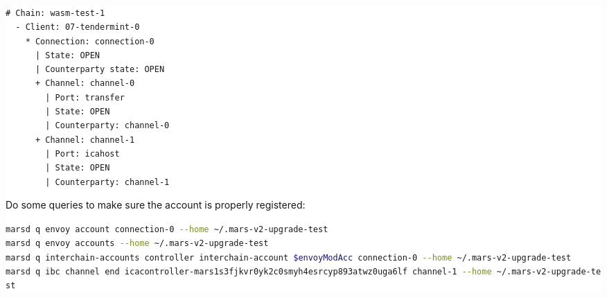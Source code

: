 ```plain
# Chain: wasm-test-1
  - Client: 07-tendermint-0
    * Connection: connection-0
      | State: OPEN
      | Counterparty state: OPEN
      + Channel: channel-0
        | Port: transfer
        | State: OPEN
        | Counterparty: channel-0
      + Channel: channel-1
        | Port: icahost
        | State: OPEN
        | Counterparty: channel-1
```

Do some queries to make sure the account is properly registered:

```bash
marsd q envoy account connection-0 --home ~/.mars-v2-upgrade-test
marsd q envoy accounts --home ~/.mars-v2-upgrade-test
marsd q interchain-accounts controller interchain-account $envoyModAcc connection-0 --home ~/.mars-v2-upgrade-test
marsd q ibc channel end icacontroller-mars1s3fjkvr0yk2c0smyh4esrcyp893atwz0uga6lf channel-1 --home ~/.mars-v2-upgrade-test
```
